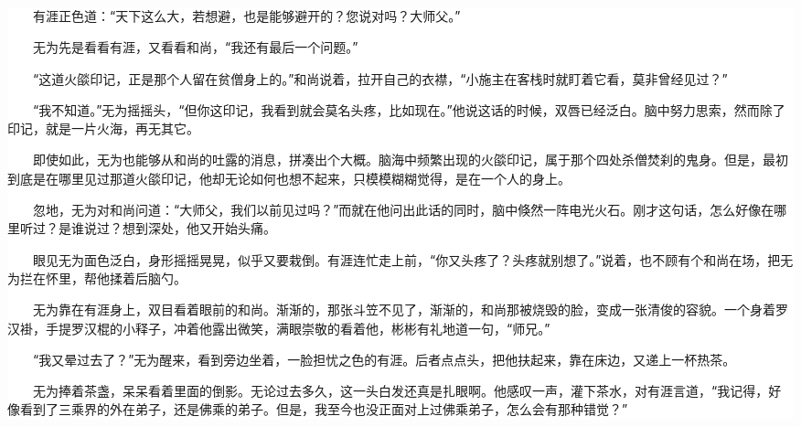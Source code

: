 　　有涯正色道：“天下这么大，若想避，也是能够避开的？您说对吗？大师父。”

　　无为先是看看有涯，又看看和尚，“我还有最后一个问题。”

　　“这道火燄印记，正是那个人留在贫僧身上的。”和尚说着，拉开自己的衣襟，“小施主在客栈时就盯着它看，莫非曾经见过？”

　　“我不知道。”无为摇摇头，“但你这印记，我看到就会莫名头疼，比如现在。”他说这话的时候，双唇已经泛白。脑中努力思索，然而除了印记，就是一片火海，再无其它。

　　即使如此，无为也能够从和尚的吐露的消息，拼凑出个大概。脑海中频繁出现的火燄印记，属于那个四处杀僧焚刹的鬼身。但是，最初到底是在哪里见过那道火燄印记，他却无论如何也想不起来，只模模糊糊觉得，是在一个人的身上。

　　忽地，无为对和尚问道：“大师父，我们以前见过吗？”而就在他问出此话的同时，脑中倏然一阵电光火石。刚才这句话，怎么好像在哪里听过？是谁说过？想到深处，他又开始头痛。

　　眼见无为面色泛白，身形摇摇晃晃，似乎又要栽倒。有涯连忙走上前，“你又头疼了？头疼就别想了。”说着，也不顾有个和尚在场，把无为拦在怀里，帮他揉着后脑勺。

　　无为靠在有涯身上，双目看着眼前的和尚。渐渐的，那张斗笠不见了，渐渐的，和尚那被烧毁的脸，变成一张清俊的容貌。一个身着罗汉褂，手提罗汉棍的小释子，冲着他露出微笑，满眼崇敬的看着他，彬彬有礼地道一句，“师兄。”

　　“我又晕过去了？”无为醒来，看到旁边坐着，一脸担忧之色的有涯。后者点点头，把他扶起来，靠在床边，又递上一杯热茶。

　　无为捧着茶盏，呆呆看着里面的倒影。无论过去多久，这一头白发还真是扎眼啊。他感叹一声，灌下茶水，对有涯言道，“我记得，好像看到了三乘界的外在弟子，还是佛乘的弟子。但是，我至今也没正面对上过佛乘弟子，怎么会有那种错觉？”
